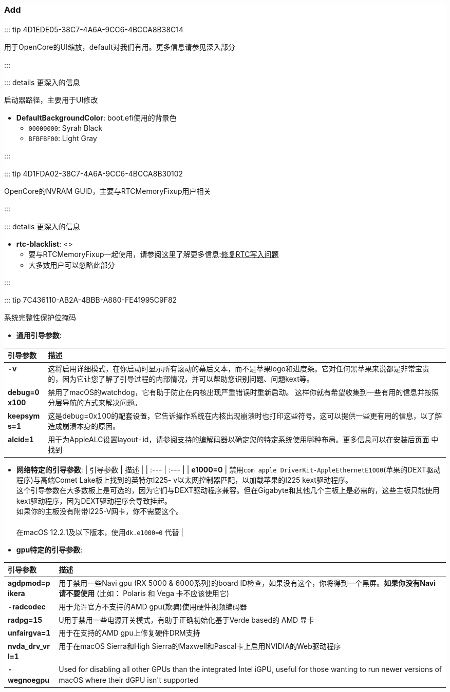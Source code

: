 ### Add

::: tip 4D1EDE05-38C7-4A6A-9CC6-4BCCA8B38C14

用于OpenCore的UI缩放，default对我们有用。更多信息请参见深入部分

:::

::: details 更深入的信息

启动器路径，主要用于UI修改

* **DefaultBackgroundColor**: boot.efi使用的背景色
  * `00000000`: Syrah Black
  * `BFBFBF00`: Light Gray

:::

::: tip 4D1FDA02-38C7-4A6A-9CC6-4BCCA8B30102

OpenCore的NVRAM GUID，主要与RTCMemoryFixup用户相关

:::

::: details 更深入的信息

* **rtc-blacklist**: <>
  * 要与RTCMemoryFixup一起使用，请参阅这里了解更多信息:[修复RTC写入问题](https://sumingyd.github.io/OpenCore-Post-Install/misc/rtc.html#finding-our-bad-rtc-region)
  * 大多数用户可以忽略此部分

:::

::: tip 7C436110-AB2A-4BBB-A880-FE41995C9F82

系统完整性保护位掩码

* **通用引导参数**:

| 引导参数 | 描述 |
| :--- | :--- |
| **-v** | 这将启用详细模式，在你启动时显示所有滚动的幕后文本，而不是苹果logo和进度条。它对任何黑苹果来说都是非常宝贵的，因为它让您了解了引导过程的内部情况，并可以帮助您识别问题、问题kext等。 |
| **debug=0x100** | 禁用了macOS的watchdog，它有助于防止在内核出现严重错误时重新启动。 这样你就有希望收集到一些有用的信息并按照分层导航的方式来解决问题。 |
| **keepsyms=1** | 这是debug=0x100的配套设置，它告诉操作系统在内核出现崩溃时也打印这些符号。这可以提供一些更有用的信息，以了解造成崩溃本身的原因。 |
| **alcid=1** | 用于为AppleALC设置layout-id，请参阅[支持的编解码器](https://github.com/acidanthera/applealc/wiki/supported-codecs)以确定您的特定系统使用哪种布局。更多信息可以在[安装后页面](https://sumingyd.github.io/OpenCore-Post-Install/) 中找到 |

* **网络特定的引导参数**:
| 引导参数 | 描述 |
| :--- | :--- |
| **e1000=0** | 禁用`com apple DriverKit-AppleEthernetE1000`(苹果的DEXT驱动程序)与高端Comet Lake板上找到的英特尔I225- v以太网控制器匹配，以加载苹果的I225 kext驱动程序。<br/>这个引导参数在大多数板上是可选的，因为它们与DEXT驱动程序兼容。但在Gigabyte和其他几个主板上是必需的，这些主板只能使用kext驱动程序，因为DEXT驱动程序会导致挂起。<br/>如果你的主板没有附带I225-V网卡，你不需要这个。<br/><br/>在macOS 12.2.1及以下版本，使用`dk.e1000=0` 代替 |

* **gpu特定的引导参数**:

| 引导参数 | 描述 |
| :--- | :--- |
| **agdpmod=pikera** | 用于禁用一些Navi gpu (RX 5000 & 6000系列)的board ID检查，如果没有这个，你将得到一个黑屏。**如果你没有Navi请不要使用** (比如： Polaris 和 Vega 卡不应该使用它) |
| **-radcodec** | 用于允许官方不支持的AMD gpu(欺骗)使用硬件视频编码器 |
| **radpg=15** | U用于禁用一些电源开关模式，有助于正确初始化基于Verde based的 AMD 显卡 |
| **unfairgva=1** | 用于在支持的AMD gpu上修复硬件DRM支持 |
| **nvda_drv_vrl=1** | 用于在macOS Sierra和High Sierra的Maxwell和Pascal卡上启用NVIDIA的Web驱动程序 |
| **-wegnoegpu** | Used for disabling all other GPUs than the integrated Intel iGPU, useful for those wanting to run newer versions of macOS where their dGPU isn't supported |
